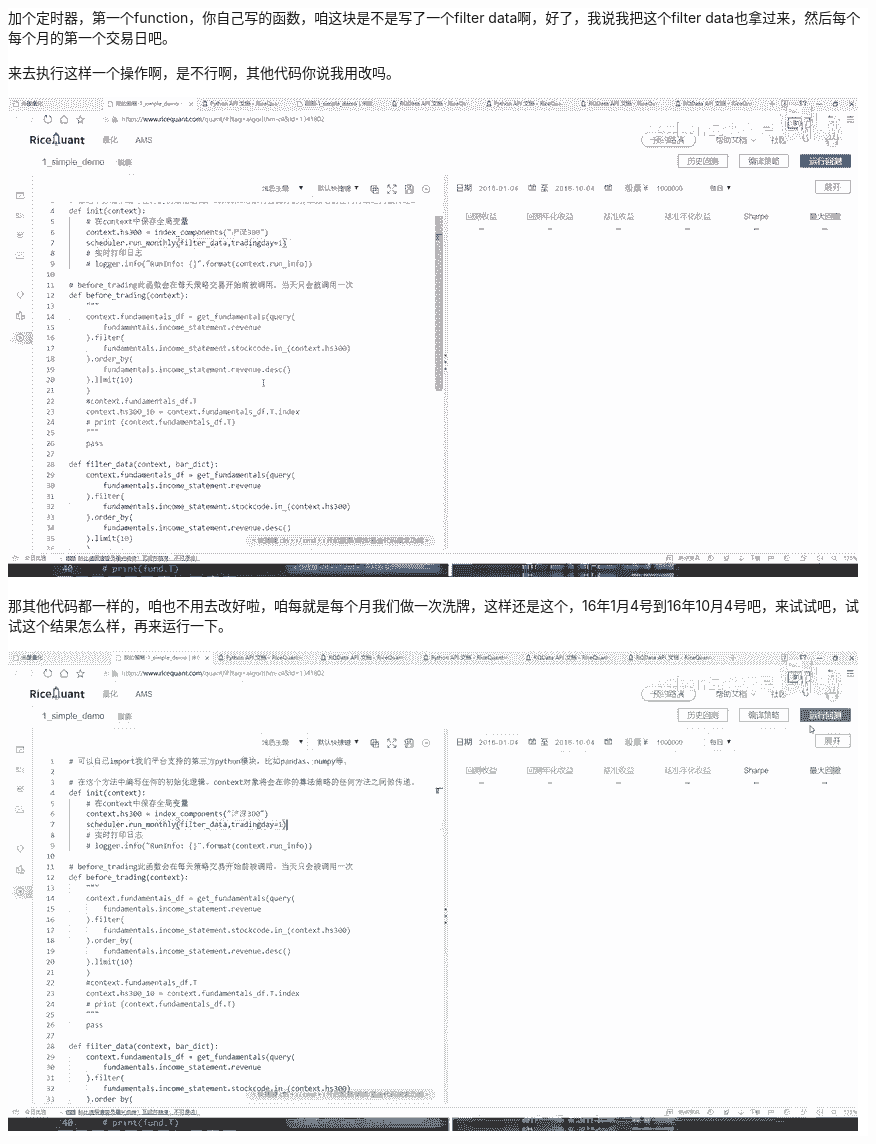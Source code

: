 加个定时器，第一个function，你自己写的函数，咱这块是不是写了一个filter data啊，好了，我说我把这个filter data也拿过来，然后每个每个月的第一个交易日吧。

来去执行这样一个操作啊，是不行啊，其他代码你说我用改吗。

![](img/4c54415148a55530b0b5c4d0d6112f43_48.png)

那其他代码都一样的，咱也不用去改好啦，咱每就是每个月我们做一次洗牌，这样还是这个，16年1月4号到16年10月4号吧，来试试吧，试试这个结果怎么样，再来运行一下。



![](img/4c54415148a55530b0b5c4d0d6112f43_50.png)
